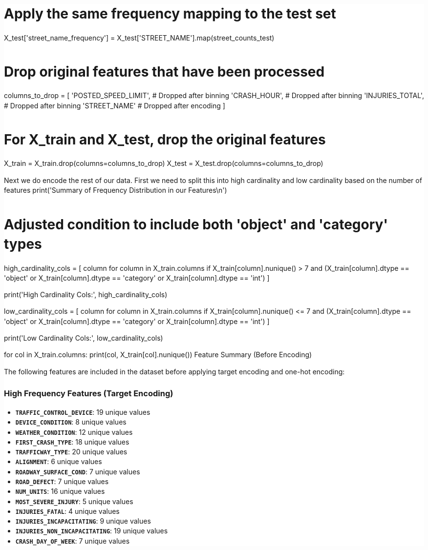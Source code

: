 # Apply the same frequency mapping to the test set
X_test['street_name_frequency'] = X_test['STREET_NAME'].map(street_counts_test)

# Drop original features that have been processed
columns_to_drop = [
    'POSTED_SPEED_LIMIT',    # Dropped after binning
    'CRASH_HOUR',            # Dropped after binning
    'INJURIES_TOTAL',        # Dropped after binning
    'STREET_NAME'            # Dropped after encoding
]

# For X_train and X_test, drop the original features
X_train = X_train.drop(columns=columns_to_drop)
X_test = X_test.drop(columns=columns_to_drop)

Next we do encode the rest of our data. First we need to split this into high cardinality and low cardinality based on the number of features
print('Summary of Frequency Distribution in our Features\n')

# Adjusted condition to include both 'object' and 'category' types
high_cardinality_cols = [
    column for column in X_train.columns
    if X_train[column].nunique() > 7 and
    (X_train[column].dtype == 'object' or X_train[column].dtype == 'category' or X_train[column].dtype == 'int')
]

print('High Cardinality Cols:', high_cardinality_cols)

low_cardinality_cols = [
    column for column in X_train.columns
    if X_train[column].nunique() <= 7 and
    (X_train[column].dtype == 'object' or X_train[column].dtype == 'category' or X_train[column].dtype == 'int')
]

print('Low Cardinality Cols:', low_cardinality_cols)

for col in X_train.columns:
    print(col, X_train[col].nunique())
Feature Summary (Before Encoding)

The following features are included in the dataset before applying target encoding and one-hot encoding:

### High Frequency Features (Target Encoding)
- **`TRAFFIC_CONTROL_DEVICE`**: 19 unique values
- **`DEVICE_CONDITION`**: 8 unique values
- **`WEATHER_CONDITION`**: 12 unique values
- **`FIRST_CRASH_TYPE`**: 18 unique values
- **`TRAFFICWAY_TYPE`**: 20 unique values
- **`ALIGNMENT`**: 6 unique values
- **`ROADWAY_SURFACE_COND`**: 7 unique values
- **`ROAD_DEFECT`**: 7 unique values
- **`NUM_UNITS`**: 16 unique values
- **`MOST_SEVERE_INJURY`**: 5 unique values
- **`INJURIES_FATAL`**: 4 unique values
- **`INJURIES_INCAPACITATING`**: 9 unique values
- **`INJURIES_NON_INCAPACITATING`**: 19 unique values
- **`CRASH_DAY_OF_WEEK`**: 7 unique values